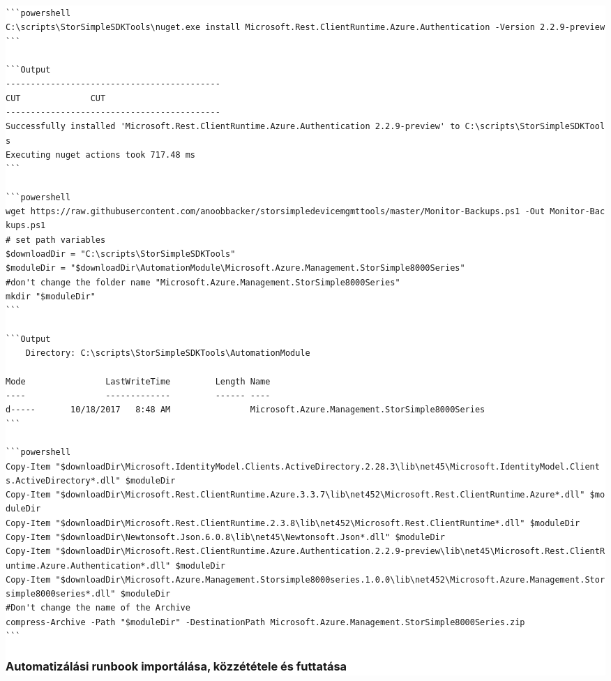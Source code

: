     ```powershell
    C:\scripts\StorSimpleSDKTools\nuget.exe install Microsoft.Rest.ClientRuntime.Azure.Authentication -Version 2.2.9-preview
    ```

    ```Output
    -------------------------------------------
    CUT              CUT
    -------------------------------------------
    Successfully installed 'Microsoft.Rest.ClientRuntime.Azure.Authentication 2.2.9-preview' to C:\scripts\StorSimpleSDKTools
    Executing nuget actions took 717.48 ms
    ```

    ```powershell
    wget https://raw.githubusercontent.com/anoobbacker/storsimpledevicemgmttools/master/Monitor-Backups.ps1 -Out Monitor-Backups.ps1
    # set path variables
    $downloadDir = "C:\scripts\StorSimpleSDKTools"
    $moduleDir = "$downloadDir\AutomationModule\Microsoft.Azure.Management.StorSimple8000Series"
    #don't change the folder name "Microsoft.Azure.Management.StorSimple8000Series"
    mkdir "$moduleDir"
    ```

    ```Output
        Directory: C:\scripts\StorSimpleSDKTools\AutomationModule

    Mode                LastWriteTime         Length Name
    ----                -------------         ------ ----
    d-----       10/18/2017   8:48 AM                Microsoft.Azure.Management.StorSimple8000Series
    ```

    ```powershell
    Copy-Item "$downloadDir\Microsoft.IdentityModel.Clients.ActiveDirectory.2.28.3\lib\net45\Microsoft.IdentityModel.Clients.ActiveDirectory*.dll" $moduleDir
    Copy-Item "$downloadDir\Microsoft.Rest.ClientRuntime.Azure.3.3.7\lib\net452\Microsoft.Rest.ClientRuntime.Azure*.dll" $moduleDir
    Copy-Item "$downloadDir\Microsoft.Rest.ClientRuntime.2.3.8\lib\net452\Microsoft.Rest.ClientRuntime*.dll" $moduleDir
    Copy-Item "$downloadDir\Newtonsoft.Json.6.0.8\lib\net45\Newtonsoft.Json*.dll" $moduleDir
    Copy-Item "$downloadDir\Microsoft.Rest.ClientRuntime.Azure.Authentication.2.2.9-preview\lib\net45\Microsoft.Rest.ClientRuntime.Azure.Authentication*.dll" $moduleDir
    Copy-Item "$downloadDir\Microsoft.Azure.Management.Storsimple8000series.1.0.0\lib\net452\Microsoft.Azure.Management.Storsimple8000series*.dll" $moduleDir
    #Don't change the name of the Archive
    compress-Archive -Path "$moduleDir" -DestinationPath Microsoft.Azure.Management.StorSimple8000Series.zip
    ```

### <a name="import-publish-and-run-automation-runbook"></a>Automatizálási runbook importálása, közzététele és futtatása
